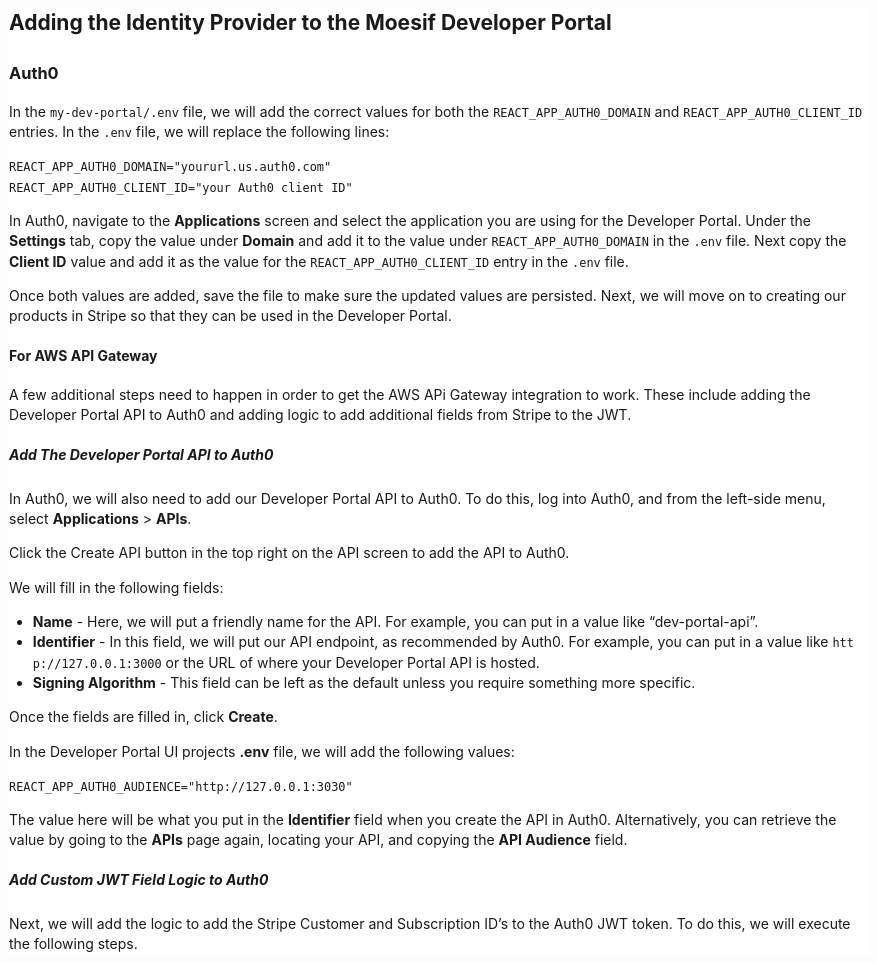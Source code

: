 ## Adding the Identity Provider to the Moesif Developer Portal

### Auth0

In the `my-dev-portal/.env` file, we will add the correct values for both the `REACT_APP_AUTH0_DOMAIN` and `REACT_APP_AUTH0_CLIENT_ID` entries. In the `.env` file, we will replace the following lines:

```shell
REACT_APP_AUTH0_DOMAIN="yoururl.us.auth0.com"
REACT_APP_AUTH0_CLIENT_ID="your Auth0 client ID"
```

In Auth0, navigate to the **Applications** screen and select the application you are using for the Developer Portal. Under the **Settings** tab, copy the value under **Domain** and add it to the
value under `REACT_APP_AUTH0_DOMAIN` in the `.env` file. Next copy the **Client ID** value and add it as the value for the `REACT_APP_AUTH0_CLIENT_ID` entry in the `.env` file.

Once both values are added, save the file to make sure the updated values are persisted. Next, we will move on to creating our products in Stripe so that they can be used in the Developer Portal.

#### For AWS API Gateway

A few additional steps need to happen in order to get the AWS APi Gateway integration to work. These include adding the Developer Portal API to Auth0 and adding  logic to add additional fields from Stripe to the JWT.

##### Add The Developer Portal API to Auth0

In Auth0, we will also need to add our  Developer Portal API to Auth0. To do this, log into Auth0, and from the left-side menu, select __Applications__ > __APIs__.

Click the Create API button in the top right on the API screen to add the API to Auth0.

We will fill in the following fields:
* __Name__ - Here, we will put a friendly name for the API. For example, you can put in a value like “dev-portal-api”.
* __Identifier__ - In this field, we will put our API endpoint, as recommended by Auth0. For example, you can put in a value like `http://127.0.0.1:3000` or the URL of where your Developer Portal API is hosted.
* __Signing Algorithm__ - This field can be left as the default unless you require something more specific.

Once the fields are filled in, click __Create__.

In the Developer Portal UI projects __.env__ file, we will add the following values:

``` shell
REACT_APP_AUTH0_AUDIENCE="http://127.0.0.1:3030"
```

The value here will be what you put in the __Identifier__ field when you create the API in Auth0. Alternatively, you can retrieve the value by going to the __APIs__ page again, locating your API, and copying the __API Audience__ field.	

##### Add Custom JWT Field Logic to Auth0
Next, we will add the logic to add the Stripe Customer and Subscription ID’s to the Auth0 JWT token. To do this, we will execute the following steps.
